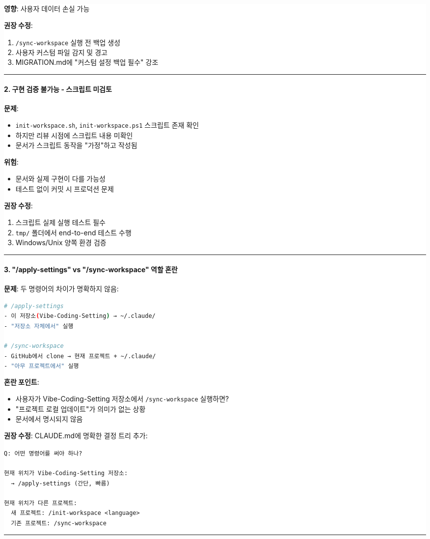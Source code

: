 **영향**: 사용자 데이터 손실 가능

**권장 수정**:
1. `/sync-workspace` 실행 전 백업 생성
2. 사용자 커스텀 파일 감지 및 경고
3. MIGRATION.md에 "커스텀 설정 백업 필수" 강조

---

#### 2. **구현 검증 불가능 - 스크립트 미검토**

**문제**:
- `init-workspace.sh`, `init-workspace.ps1` 스크립트 존재 확인
- 하지만 리뷰 시점에 스크립트 내용 미확인
- 문서가 스크립트 동작을 "가정"하고 작성됨

**위험**:
- 문서와 실제 구현이 다를 가능성
- 테스트 없이 커밋 시 프로덕션 문제

**권장 수정**:
1. 스크립트 실제 실행 테스트 필수
2. `tmp/` 폴더에서 end-to-end 테스트 수행
3. Windows/Unix 양쪽 환경 검증

---

#### 3. **"/apply-settings" vs "/sync-workspace" 역할 혼란**

**문제**:
두 명령어의 차이가 명확하지 않음:

```bash
# /apply-settings
- 이 저장소(Vibe-Coding-Setting) → ~/.claude/
- "저장소 자체에서" 실행

# /sync-workspace
- GitHub에서 clone → 현재 프로젝트 + ~/.claude/
- "아무 프로젝트에서" 실행
```

**혼란 포인트**:
- 사용자가 Vibe-Coding-Setting 저장소에서 `/sync-workspace` 실행하면?
- "프로젝트 로컬 업데이트"가 의미가 없는 상황
- 문서에서 명시되지 않음

**권장 수정**:
CLAUDE.md에 명확한 결정 트리 추가:
```
Q: 어떤 명령어를 써야 하나?

현재 위치가 Vibe-Coding-Setting 저장소:
  → /apply-settings (간단, 빠름)

현재 위치가 다른 프로젝트:
  새 프로젝트: /init-workspace <language>
  기존 프로젝트: /sync-workspace
```

---